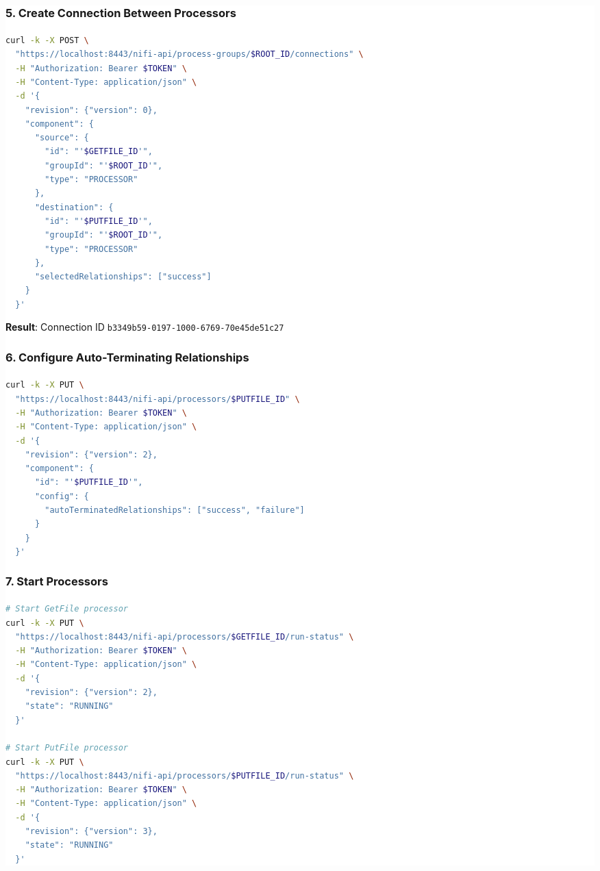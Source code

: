 ### 5. Create Connection Between Processors
```bash
curl -k -X POST \
  "https://localhost:8443/nifi-api/process-groups/$ROOT_ID/connections" \
  -H "Authorization: Bearer $TOKEN" \
  -H "Content-Type: application/json" \
  -d '{
    "revision": {"version": 0},
    "component": {
      "source": {
        "id": "'$GETFILE_ID'",
        "groupId": "'$ROOT_ID'",
        "type": "PROCESSOR"
      },
      "destination": {
        "id": "'$PUTFILE_ID'",
        "groupId": "'$ROOT_ID'",
        "type": "PROCESSOR"
      },
      "selectedRelationships": ["success"]
    }
  }'
```

**Result**: Connection ID `b3349b59-0197-1000-6769-70e45de51c27`

### 6. Configure Auto-Terminating Relationships
```bash
curl -k -X PUT \
  "https://localhost:8443/nifi-api/processors/$PUTFILE_ID" \
  -H "Authorization: Bearer $TOKEN" \
  -H "Content-Type: application/json" \
  -d '{
    "revision": {"version": 2},
    "component": {
      "id": "'$PUTFILE_ID'",
      "config": {
        "autoTerminatedRelationships": ["success", "failure"]
      }
    }
  }'
```

### 7. Start Processors
```bash
# Start GetFile processor
curl -k -X PUT \
  "https://localhost:8443/nifi-api/processors/$GETFILE_ID/run-status" \
  -H "Authorization: Bearer $TOKEN" \
  -H "Content-Type: application/json" \
  -d '{
    "revision": {"version": 2},
    "state": "RUNNING"
  }'

# Start PutFile processor
curl -k -X PUT \
  "https://localhost:8443/nifi-api/processors/$PUTFILE_ID/run-status" \
  -H "Authorization: Bearer $TOKEN" \
  -H "Content-Type: application/json" \
  -d '{
    "revision": {"version": 3},
    "state": "RUNNING"
  }'
```